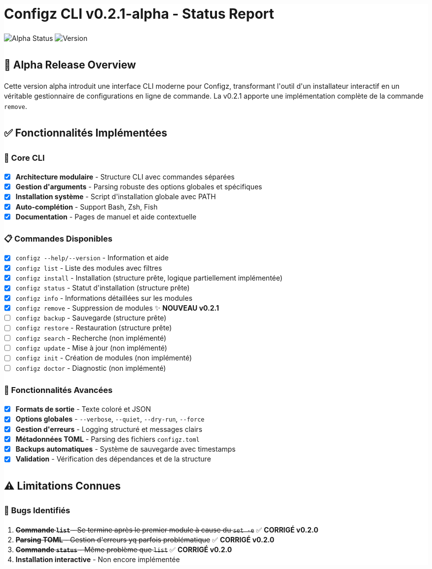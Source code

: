# Configz CLI v0.2.1-alpha - Status Report

![Alpha Status](https://img.shields.io/badge/Status-Alpha-orange?style=for-the-badge)
![Version](https://img.shields.io/badge/Version-0.2.1--alpha-blue?style=for-the-badge)

## 🚧 Alpha Release Overview

Cette version alpha introduit une interface CLI moderne pour Configz, transformant l'outil d'un installateur interactif en un véritable gestionnaire de configurations en ligne de commande. La v0.2.1 apporte une implémentation complète de la commande `remove`.

## ✅ Fonctionnalités Implémentées

### 🎯 Core CLI
- [x] **Architecture modulaire** - Structure CLI avec commandes séparées
- [x] **Gestion d'arguments** - Parsing robuste des options globales et spécifiques
- [x] **Installation système** - Script d'installation globale avec PATH
- [x] **Auto-complétion** - Support Bash, Zsh, Fish
- [x] **Documentation** - Pages de manuel et aide contextuelle

### 📋 Commandes Disponibles
- [x] `configz --help/--version` - Information et aide
- [x] `configz list` - Liste des modules avec filtres
- [x] `configz install` - Installation (structure prête, logique partiellement implémentée)
- [x] `configz status` - Statut d'installation (structure prête)
- [x] `configz info` - Informations détaillées sur les modules
- [x] `configz remove` - Suppression de modules ✨ **NOUVEAU v0.2.1**
- [ ] `configz backup` - Sauvegarde (structure prête)
- [ ] `configz restore` - Restauration (structure prête)
- [ ] `configz search` - Recherche (non implémenté)
- [ ] `configz update` - Mise à jour (non implémenté)
- [ ] `configz init` - Création de modules (non implémenté)
- [ ] `configz doctor` - Diagnostic (non implémenté)

### 🎨 Fonctionnalités Avancées
- [x] **Formats de sortie** - Texte coloré et JSON
- [x] **Options globales** - `--verbose`, `--quiet`, `--dry-run`, `--force`
- [x] **Gestion d'erreurs** - Logging structuré et messages clairs
- [x] **Métadonnées TOML** - Parsing des fichiers `configz.toml`
- [x] **Backups automatiques** - Système de sauvegarde avec timestamps
- [x] **Validation** - Vérification des dépendances et de la structure

## ⚠️ Limitations Connues

### 🐛 Bugs Identifiés
1. ~~**Commande `list`** - Se termine après le premier module à cause du `set -e`~~ ✅ **CORRIGÉ v0.2.0**
2. ~~**Parsing TOML** - Gestion d'erreurs yq parfois problématique~~ ✅ **CORRIGÉ v0.2.0**
3. ~~**Commande `status`** - Même problème que `list`~~ ✅ **CORRIGÉ v0.2.0**
4. **Installation interactive** - Non encore implémentée
